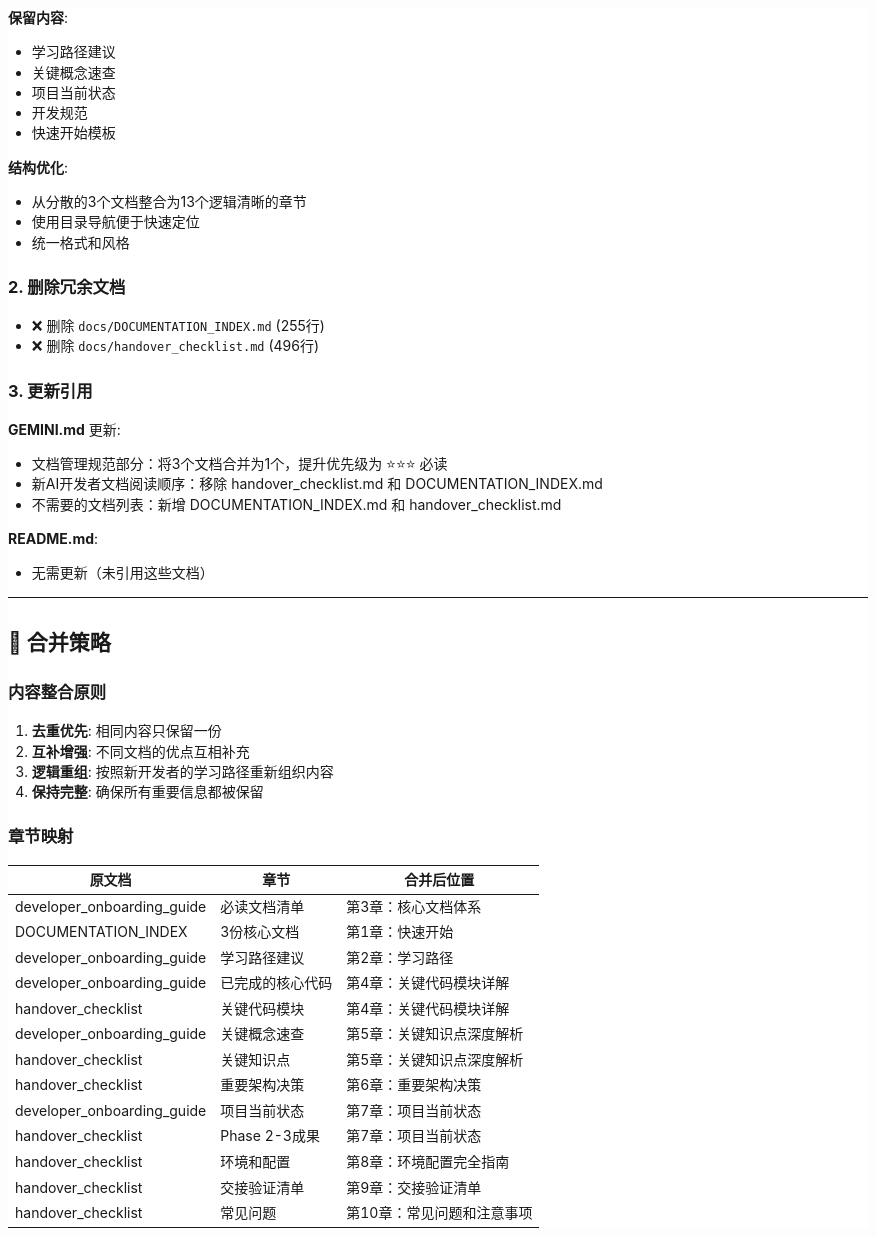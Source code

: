 **保留内容**:
- 学习路径建议
- 关键概念速查
- 项目当前状态
- 开发规范
- 快速开始模板

**结构优化**:
- 从分散的3个文档整合为13个逻辑清晰的章节
- 使用目录导航便于快速定位
- 统一格式和风格

### 2. 删除冗余文档

- ❌ 删除 `docs/DOCUMENTATION_INDEX.md` (255行)
- ❌ 删除 `docs/handover_checklist.md` (496行)

### 3. 更新引用

**GEMINI.md** 更新:
- 文档管理规范部分：将3个文档合并为1个，提升优先级为 ⭐⭐⭐ 必读
- 新AI开发者文档阅读顺序：移除 handover_checklist.md 和 DOCUMENTATION_INDEX.md
- 不需要的文档列表：新增 DOCUMENTATION_INDEX.md 和 handover_checklist.md

**README.md**:
- 无需更新（未引用这些文档）

---

## 🎯 合并策略

### 内容整合原则

1. **去重优先**: 相同内容只保留一份
2. **互补增强**: 不同文档的优点互相补充
3. **逻辑重组**: 按照新开发者的学习路径重新组织内容
4. **保持完整**: 确保所有重要信息都被保留

### 章节映射

| 原文档 | 章节 | 合并后位置 |
|--------|------|-----------|
| developer_onboarding_guide | 必读文档清单 | 第3章：核心文档体系 |
| DOCUMENTATION_INDEX | 3份核心文档 | 第1章：快速开始 |
| developer_onboarding_guide | 学习路径建议 | 第2章：学习路径 |
| developer_onboarding_guide | 已完成的核心代码 | 第4章：关键代码模块详解 |
| handover_checklist | 关键代码模块 | 第4章：关键代码模块详解 |
| developer_onboarding_guide | 关键概念速查 | 第5章：关键知识点深度解析 |
| handover_checklist | 关键知识点 | 第5章：关键知识点深度解析 |
| handover_checklist | 重要架构决策 | 第6章：重要架构决策 |
| developer_onboarding_guide | 项目当前状态 | 第7章：项目当前状态 |
| handover_checklist | Phase 2-3成果 | 第7章：项目当前状态 |
| handover_checklist | 环境和配置 | 第8章：环境配置完全指南 |
| handover_checklist | 交接验证清单 | 第9章：交接验证清单 |
| handover_checklist | 常见问题 | 第10章：常见问题和注意事项 |